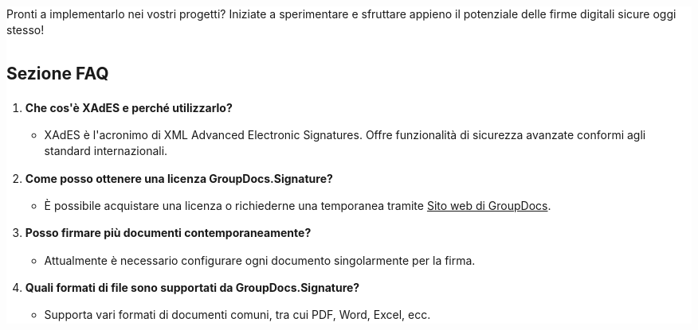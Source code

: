 Pronti a implementarlo nei vostri progetti? Iniziate a sperimentare e sfruttare appieno il potenziale delle firme digitali sicure oggi stesso!

## Sezione FAQ

1. **Che cos'è XAdES e perché utilizzarlo?**
   - XAdES è l'acronimo di XML Advanced Electronic Signatures. Offre funzionalità di sicurezza avanzate conformi agli standard internazionali.

2. **Come posso ottenere una licenza GroupDocs.Signature?**
   - È possibile acquistare una licenza o richiederne una temporanea tramite [Sito web di GroupDocs](https://purchase.groupdocs.com/buy).

3. **Posso firmare più documenti contemporaneamente?**
   - Attualmente è necessario configurare ogni documento singolarmente per la firma.

4. **Quali formati di file sono supportati da GroupDocs.Signature?**
   - Supporta vari formati di documenti comuni, tra cui PDF, Word, Excel, ecc.
